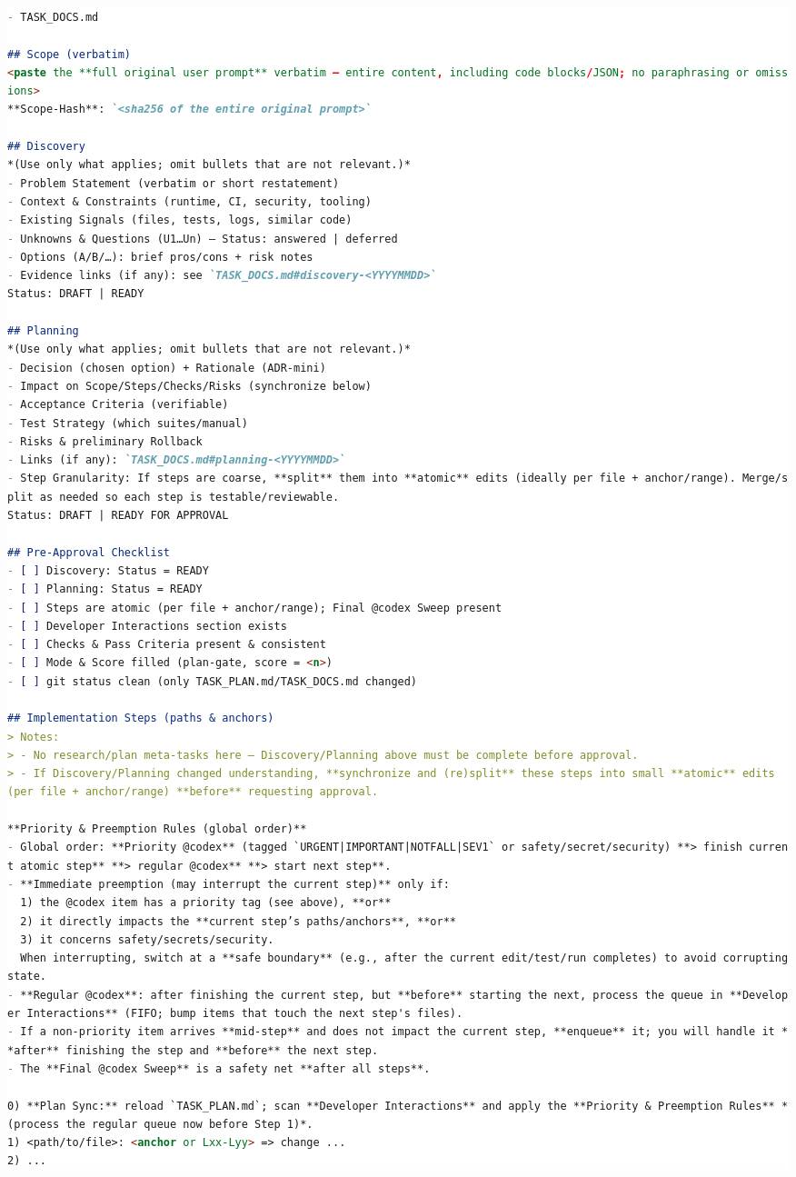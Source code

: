 ```md
- TASK_DOCS.md

## Scope (verbatim)
<paste the **full original user prompt** verbatim — entire content, including code blocks/JSON; no paraphrasing or omissions>
**Scope-Hash**: `<sha256 of the entire original prompt>`

## Discovery
*(Use only what applies; omit bullets that are not relevant.)*
- Problem Statement (verbatim or short restatement)
- Context & Constraints (runtime, CI, security, tooling)
- Existing Signals (files, tests, logs, similar code)
- Unknowns & Questions (U1…Un) — Status: answered | deferred
- Options (A/B/…): brief pros/cons + risk notes
- Evidence links (if any): see `TASK_DOCS.md#discovery-<YYYYMMDD>`
Status: DRAFT | READY

## Planning
*(Use only what applies; omit bullets that are not relevant.)*
- Decision (chosen option) + Rationale (ADR-mini)
- Impact on Scope/Steps/Checks/Risks (synchronize below)
- Acceptance Criteria (verifiable)
- Test Strategy (which suites/manual)
- Risks & preliminary Rollback
- Links (if any): `TASK_DOCS.md#planning-<YYYYMMDD>`
- Step Granularity: If steps are coarse, **split** them into **atomic** edits (ideally per file + anchor/range). Merge/split as needed so each step is testable/reviewable.
Status: DRAFT | READY FOR APPROVAL

## Pre-Approval Checklist
- [ ] Discovery: Status = READY
- [ ] Planning: Status = READY
- [ ] Steps are atomic (per file + anchor/range); Final @codex Sweep present
- [ ] Developer Interactions section exists
- [ ] Checks & Pass Criteria present & consistent
- [ ] Mode & Score filled (plan-gate, score = <n>)
- [ ] git status clean (only TASK_PLAN.md/TASK_DOCS.md changed)

## Implementation Steps (paths & anchors)
> Notes:
> - No research/plan meta-tasks here — Discovery/Planning above must be complete before approval.
> - If Discovery/Planning changed understanding, **synchronize and (re)split** these steps into small **atomic** edits (per file + anchor/range) **before** requesting approval.

**Priority & Preemption Rules (global order)**
- Global order: **Priority @codex** (tagged `URGENT|IMPORTANT|NOTFALL|SEV1` or safety/secret/security) **> finish current atomic step** **> regular @codex** **> start next step**.
- **Immediate preemption (may interrupt the current step)** only if:
  1) the @codex item has a priority tag (see above), **or**
  2) it directly impacts the **current step’s paths/anchors**, **or**
  3) it concerns safety/secrets/security.
  When interrupting, switch at a **safe boundary** (e.g., after the current edit/test/run completes) to avoid corrupting state.
- **Regular @codex**: after finishing the current step, but **before** starting the next, process the queue in **Developer Interactions** (FIFO; bump items that touch the next step's files).
- If a non-priority item arrives **mid-step** and does not impact the current step, **enqueue** it; you will handle it **after** finishing the step and **before** the next step.
- The **Final @codex Sweep** is a safety net **after all steps**.

0) **Plan Sync:** reload `TASK_PLAN.md`; scan **Developer Interactions** and apply the **Priority & Preemption Rules** *(process the regular queue now before Step 1)*.
1) <path/to/file>: <anchor or Lxx-Lyy> => change ...
2) ...
```